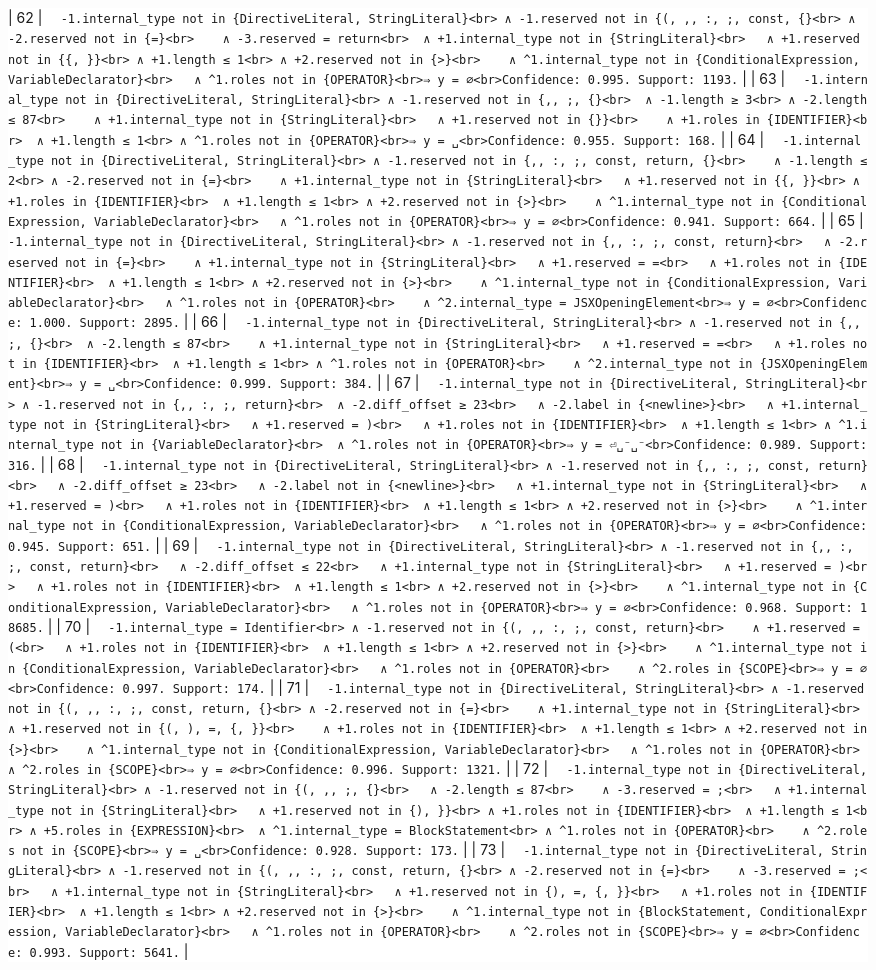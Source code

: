| 62 | `  -1.internal_type not in {DirectiveLiteral, StringLiteral}<br>	∧ -1.reserved not in {(, ,, :, ;, const, {}<br>	∧ -2.reserved not in {=}<br>	∧ -3.reserved = return<br>	∧ +1.internal_type not in {StringLiteral}<br>	∧ +1.reserved not in {{, }}<br>	∧ +1.length ≤ 1<br>	∧ +2.reserved not in {>}<br>	∧ ^1.internal_type not in {ConditionalExpression, VariableDeclarator}<br>	∧ ^1.roles not in {OPERATOR}<br>⇒ y = ∅<br>Confidence: 0.995. Support: 1193.` |
| 63 | `  -1.internal_type not in {DirectiveLiteral, StringLiteral}<br>	∧ -1.reserved not in {,, ;, {}<br>	∧ -1.length ≥ 3<br>	∧ -2.length ≤ 87<br>	∧ +1.internal_type not in {StringLiteral}<br>	∧ +1.reserved not in {}}<br>	∧ +1.roles in {IDENTIFIER}<br>	∧ +1.length ≤ 1<br>	∧ ^1.roles not in {OPERATOR}<br>⇒ y = ␣<br>Confidence: 0.955. Support: 168.` |
| 64 | `  -1.internal_type not in {DirectiveLiteral, StringLiteral}<br>	∧ -1.reserved not in {,, :, ;, const, return, {}<br>	∧ -1.length ≤ 2<br>	∧ -2.reserved not in {=}<br>	∧ +1.internal_type not in {StringLiteral}<br>	∧ +1.reserved not in {{, }}<br>	∧ +1.roles in {IDENTIFIER}<br>	∧ +1.length ≤ 1<br>	∧ +2.reserved not in {>}<br>	∧ ^1.internal_type not in {ConditionalExpression, VariableDeclarator}<br>	∧ ^1.roles not in {OPERATOR}<br>⇒ y = ∅<br>Confidence: 0.941. Support: 664.` |
| 65 | `  -1.internal_type not in {DirectiveLiteral, StringLiteral}<br>	∧ -1.reserved not in {,, :, ;, const, return}<br>	∧ -2.reserved not in {=}<br>	∧ +1.internal_type not in {StringLiteral}<br>	∧ +1.reserved = =<br>	∧ +1.roles not in {IDENTIFIER}<br>	∧ +1.length ≤ 1<br>	∧ +2.reserved not in {>}<br>	∧ ^1.internal_type not in {ConditionalExpression, VariableDeclarator}<br>	∧ ^1.roles not in {OPERATOR}<br>	∧ ^2.internal_type = JSXOpeningElement<br>⇒ y = ∅<br>Confidence: 1.000. Support: 2895.` |
| 66 | `  -1.internal_type not in {DirectiveLiteral, StringLiteral}<br>	∧ -1.reserved not in {,, ;, {}<br>	∧ -2.length ≤ 87<br>	∧ +1.internal_type not in {StringLiteral}<br>	∧ +1.reserved = =<br>	∧ +1.roles not in {IDENTIFIER}<br>	∧ +1.length ≤ 1<br>	∧ ^1.roles not in {OPERATOR}<br>	∧ ^2.internal_type not in {JSXOpeningElement}<br>⇒ y = ␣<br>Confidence: 0.999. Support: 384.` |
| 67 | `  -1.internal_type not in {DirectiveLiteral, StringLiteral}<br>	∧ -1.reserved not in {,, :, ;, return}<br>	∧ -2.diff_offset ≥ 23<br>	∧ -2.label in {<newline>}<br>	∧ +1.internal_type not in {StringLiteral}<br>	∧ +1.reserved = )<br>	∧ +1.roles not in {IDENTIFIER}<br>	∧ +1.length ≤ 1<br>	∧ ^1.internal_type not in {VariableDeclarator}<br>	∧ ^1.roles not in {OPERATOR}<br>⇒ y = ⏎␣⁻␣⁻<br>Confidence: 0.989. Support: 316.` |
| 68 | `  -1.internal_type not in {DirectiveLiteral, StringLiteral}<br>	∧ -1.reserved not in {,, :, ;, const, return}<br>	∧ -2.diff_offset ≥ 23<br>	∧ -2.label not in {<newline>}<br>	∧ +1.internal_type not in {StringLiteral}<br>	∧ +1.reserved = )<br>	∧ +1.roles not in {IDENTIFIER}<br>	∧ +1.length ≤ 1<br>	∧ +2.reserved not in {>}<br>	∧ ^1.internal_type not in {ConditionalExpression, VariableDeclarator}<br>	∧ ^1.roles not in {OPERATOR}<br>⇒ y = ∅<br>Confidence: 0.945. Support: 651.` |
| 69 | `  -1.internal_type not in {DirectiveLiteral, StringLiteral}<br>	∧ -1.reserved not in {,, :, ;, const, return}<br>	∧ -2.diff_offset ≤ 22<br>	∧ +1.internal_type not in {StringLiteral}<br>	∧ +1.reserved = )<br>	∧ +1.roles not in {IDENTIFIER}<br>	∧ +1.length ≤ 1<br>	∧ +2.reserved not in {>}<br>	∧ ^1.internal_type not in {ConditionalExpression, VariableDeclarator}<br>	∧ ^1.roles not in {OPERATOR}<br>⇒ y = ∅<br>Confidence: 0.968. Support: 18685.` |
| 70 | `  -1.internal_type = Identifier<br>	∧ -1.reserved not in {(, ,, :, ;, const, return}<br>	∧ +1.reserved = (<br>	∧ +1.roles not in {IDENTIFIER}<br>	∧ +1.length ≤ 1<br>	∧ +2.reserved not in {>}<br>	∧ ^1.internal_type not in {ConditionalExpression, VariableDeclarator}<br>	∧ ^1.roles not in {OPERATOR}<br>	∧ ^2.roles in {SCOPE}<br>⇒ y = ∅<br>Confidence: 0.997. Support: 174.` |
| 71 | `  -1.internal_type not in {DirectiveLiteral, StringLiteral}<br>	∧ -1.reserved not in {(, ,, :, ;, const, return, {}<br>	∧ -2.reserved not in {=}<br>	∧ +1.internal_type not in {StringLiteral}<br>	∧ +1.reserved not in {(, ), =, {, }}<br>	∧ +1.roles not in {IDENTIFIER}<br>	∧ +1.length ≤ 1<br>	∧ +2.reserved not in {>}<br>	∧ ^1.internal_type not in {ConditionalExpression, VariableDeclarator}<br>	∧ ^1.roles not in {OPERATOR}<br>	∧ ^2.roles in {SCOPE}<br>⇒ y = ∅<br>Confidence: 0.996. Support: 1321.` |
| 72 | `  -1.internal_type not in {DirectiveLiteral, StringLiteral}<br>	∧ -1.reserved not in {(, ,, ;, {}<br>	∧ -2.length ≤ 87<br>	∧ -3.reserved = ;<br>	∧ +1.internal_type not in {StringLiteral}<br>	∧ +1.reserved not in {), }}<br>	∧ +1.roles not in {IDENTIFIER}<br>	∧ +1.length ≤ 1<br>	∧ +5.roles in {EXPRESSION}<br>	∧ ^1.internal_type = BlockStatement<br>	∧ ^1.roles not in {OPERATOR}<br>	∧ ^2.roles not in {SCOPE}<br>⇒ y = ␣<br>Confidence: 0.928. Support: 173.` |
| 73 | `  -1.internal_type not in {DirectiveLiteral, StringLiteral}<br>	∧ -1.reserved not in {(, ,, :, ;, const, return, {}<br>	∧ -2.reserved not in {=}<br>	∧ -3.reserved = ;<br>	∧ +1.internal_type not in {StringLiteral}<br>	∧ +1.reserved not in {), =, {, }}<br>	∧ +1.roles not in {IDENTIFIER}<br>	∧ +1.length ≤ 1<br>	∧ +2.reserved not in {>}<br>	∧ ^1.internal_type not in {BlockStatement, ConditionalExpression, VariableDeclarator}<br>	∧ ^1.roles not in {OPERATOR}<br>	∧ ^2.roles not in {SCOPE}<br>⇒ y = ∅<br>Confidence: 0.993. Support: 5641.` |